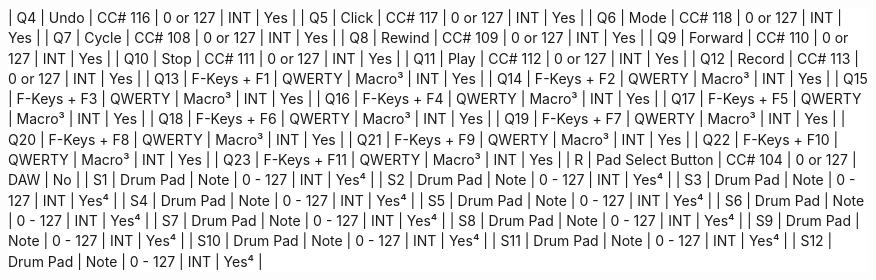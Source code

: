 | Q4  | Undo                    | CC# 116     | 0 or 127       | INT | Yes        |
| Q5  | Click                   | CC# 117     | 0 or 127       | INT | Yes        |
| Q6  | Mode                    | CC# 118     | 0 or 127       | INT | Yes        |
| Q7  | Cycle                   | CC# 108     | 0 or 127       | INT | Yes        |
| Q8  | Rewind                  | CC# 109     | 0 or 127       | INT | Yes        |
| Q9  | Forward                 | CC# 110     | 0 or 127       | INT | Yes        |
| Q10 | Stop                    | CC# 111     | 0 or 127       | INT | Yes        |
| Q11 | Play                    | CC# 112     | 0 or 127       | INT | Yes        |
| Q12 | Record                  | CC# 113     | 0 or 127       | INT | Yes        |
| Q13 | F-Keys + F1             | QWERTY      | Macro³         | INT | Yes        |
| Q14 | F-Keys + F2             | QWERTY      | Macro³         | INT | Yes        |
| Q15 | F-Keys + F3             | QWERTY      | Macro³         | INT | Yes        |
| Q16 | F-Keys + F4             | QWERTY      | Macro³         | INT | Yes        |
| Q17 | F-Keys + F5             | QWERTY      | Macro³         | INT | Yes        |
| Q18 | F-Keys + F6             | QWERTY      | Macro³         | INT | Yes        |
| Q19 | F-Keys + F7             | QWERTY      | Macro³         | INT | Yes        |
| Q20 | F-Keys + F8             | QWERTY      | Macro³         | INT | Yes        |
| Q21 | F-Keys + F9             | QWERTY      | Macro³         | INT | Yes        |
| Q22 | F-Keys + F10            | QWERTY      | Macro³         | INT | Yes        |
| Q23 | F-Keys + F11            | QWERTY      | Macro³         | INT | Yes        |
| R   | Pad Select Button       | CC# 104     | 0 or 127       | DAW | No         |
| S1  | Drum Pad                | Note        | 0 - 127        | INT | Yes⁴       |
| S2  | Drum Pad                | Note        | 0 - 127        | INT | Yes⁴       |
| S3  | Drum Pad                | Note        | 0 - 127        | INT | Yes⁴       |
| S4  | Drum Pad                | Note        | 0 - 127        | INT | Yes⁴       |
| S5  | Drum Pad                | Note        | 0 - 127        | INT | Yes⁴       |
| S6  | Drum Pad                | Note        | 0 - 127        | INT | Yes⁴       |
| S7  | Drum Pad                | Note        | 0 - 127        | INT | Yes⁴       |
| S8  | Drum Pad                | Note        | 0 - 127        | INT | Yes⁴       |
| S9  | Drum Pad                | Note        | 0 - 127        | INT | Yes⁴       |
| S10 | Drum Pad                | Note        | 0 - 127        | INT | Yes⁴       |
| S11 | Drum Pad                | Note        | 0 - 127        | INT | Yes⁴       |
| S12 | Drum Pad                | Note        | 0 - 127        | INT | Yes⁴       |
